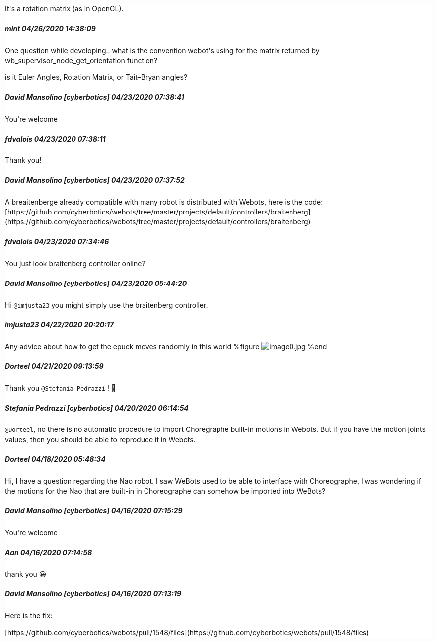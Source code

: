 
It's a rotation matrix (as in OpenGL).

##### mint 04/26/2020 14:38:09
One question while developing.. what is the convention webot's using for the matrix returned by wb\_supervisor\_node\_get\_orientation function?

is it Euler Angles, Rotation Matrix, or Tait–Bryan angles?

##### David Mansolino [cyberbotics] 04/23/2020 07:38:41
You're welcome

##### fdvalois 04/23/2020 07:38:11
Thank you!

##### David Mansolino [cyberbotics] 04/23/2020 07:37:52
A breaitenberge already compatible with many robot is distributed with Webots, here is the code:  [https://github.com/cyberbotics/webots/tree/master/projects/default/controllers/braitenberg](https://github.com/cyberbotics/webots/tree/master/projects/default/controllers/braitenberg)

##### fdvalois 04/23/2020 07:34:46
You just look braitenberg controller online?

##### David Mansolino [cyberbotics] 04/23/2020 05:44:20
Hi `@imjusta23` you might simply use the braitenberg controller.

##### imjusta23 04/22/2020 20:20:17
Any advice about how to get the epuck moves randomly in this world
%figure
![image0.jpg](https://cdn.discordapp.com/attachments/565155651395780609/702614779767947394/image0.jpg)
%end

##### Dorteel 04/21/2020 09:13:59
Thank you `@Stefania Pedrazzi` ! 🙂

##### Stefania Pedrazzi [cyberbotics] 04/20/2020 06:14:54
`@Dorteel`, no there is no automatic procedure to import Choregraphe built-in motions in Webots. But if you have the motion joints values, then you should be able to reproduce it in Webots.

##### Dorteel 04/18/2020 05:48:34
Hi, I have a question regarding the Nao robot. I saw WeBots used to be able to interface with Choreographe, I was wondering if the motions for the Nao that are built-in in Choreographe can somehow be imported into WeBots?

##### David Mansolino [cyberbotics] 04/16/2020 07:15:29
You're welcome

##### Aan 04/16/2020 07:14:58
thank you 😀

##### David Mansolino [cyberbotics] 04/16/2020 07:13:19
Here is the  fix:

[https://github.com/cyberbotics/webots/pull/1548/files](https://github.com/cyberbotics/webots/pull/1548/files)

